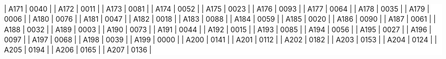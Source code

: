 | A171 | 0040 |
| A172 | 0011 |
| A173 | 0081 |
| A174 | 0052 |
| A175 | 0023 |
| A176 | 0093 |
| A177 | 0064 |
| A178 | 0035 |
| A179 | 0006 |
| A180 | 0076 |
| A181 | 0047 |
| A182 | 0018 |
| A183 | 0088 |
| A184 | 0059 |
| A185 | 0020 |
| A186 | 0090 |
| A187 | 0061 |
| A188 | 0032 |
| A189 | 0003 |
| A190 | 0073 |
| A191 | 0044 |
| A192 | 0015 |
| A193 | 0085 |
| A194 | 0056 |
| A195 | 0027 |
| A196 | 0097 |
| A197 | 0068 |
| A198 | 0039 |
| A199 | 0000 |
| A200 | 0141 |
| A201 | 0112 |
| A202 | 0182 |
| A203 | 0153 |
| A204 | 0124 |
| A205 | 0194 |
| A206 | 0165 |
| A207 | 0136 |